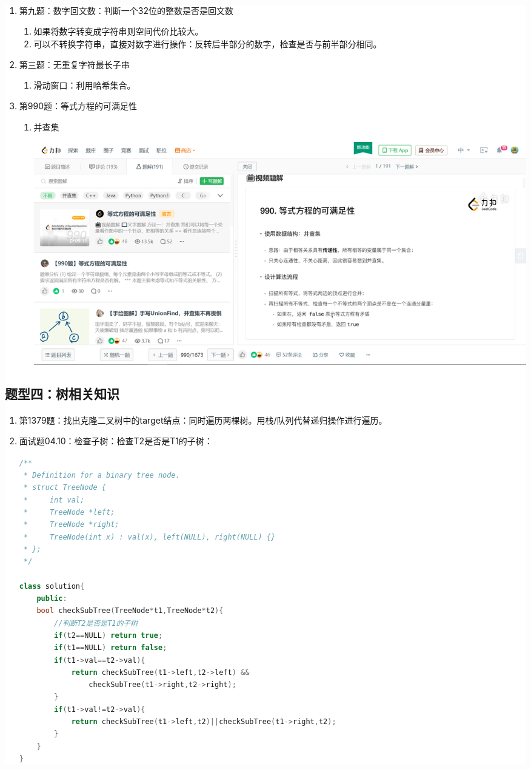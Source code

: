 1. 第九题：数字回文数：判断一个32位的整数是否是回文数

   1. 如果将数字转变成字符串则空间代价比较大。
   2. 可以不转换字符串，直接对数字进行操作：反转后半部分的数字，检查是否与前半部分相同。

2. 第三题：无重复字符最长子串

   1. 滑动窗口：利用哈希集合。

3. 第990题：等式方程的可满足性

   1. 并查集

      <img src="img/990.png" width=4000px>

## 题型四：树相关知识

1. 第1379题：找出克隆二叉树中的target结点：同时遍历两棵树。用栈/队列代替递归操作进行遍历。

2. 面试题04.10：检查子树：检查T2是否是T1的子树：

   ```c++
   /**
    * Definition for a binary tree node.
    * struct TreeNode {
    *     int val;
    *     TreeNode *left;
    *     TreeNode *right;
    *     TreeNode(int x) : val(x), left(NULL), right(NULL) {}
    * };
    */
   
   class solution{
       public:
       bool checkSubTree(TreeNode*t1,TreeNode*t2){
           //判断T2是否是T1的子树
           if(t2==NULL) return true;
           if(t1==NULL) return false;
           if(t1->val==t2->val){
               return checkSubTree(t1->left,t2->left) && 
                   checkSubTree(t1->right,t2->right);
           }
           if(t1->val!=t2->val){
               return checkSubTree(t1->left,t2)||checkSubTree(t1->right,t2);
           }
       }
   }
   ```